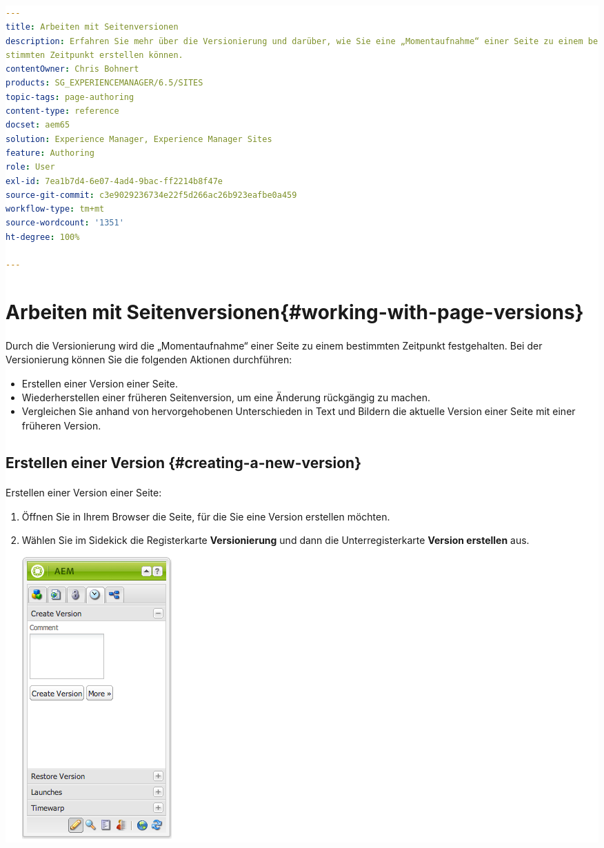 ```yaml
---
title: Arbeiten mit Seitenversionen
description: Erfahren Sie mehr über die Versionierung und darüber, wie Sie eine „Momentaufnahme“ einer Seite zu einem bestimmten Zeitpunkt erstellen können.
contentOwner: Chris Bohnert
products: SG_EXPERIENCEMANAGER/6.5/SITES
topic-tags: page-authoring
content-type: reference
docset: aem65
solution: Experience Manager, Experience Manager Sites
feature: Authoring
role: User
exl-id: 7ea1b7d4-6e07-4ad4-9bac-ff2214b8f47e
source-git-commit: c3e9029236734e22f5d266ac26b923eafbe0a459
workflow-type: tm+mt
source-wordcount: '1351'
ht-degree: 100%

---
```


# Arbeiten mit Seitenversionen{#working-with-page-versions}

Durch die Versionierung wird die „Momentaufnahme“ einer Seite zu einem bestimmten Zeitpunkt festgehalten. Bei der Versionierung können Sie die folgenden Aktionen durchführen:

* Erstellen einer Version einer Seite.
* Wiederherstellen einer früheren Seitenversion, um eine Änderung rückgängig zu machen.
* Vergleichen Sie anhand von hervorgehobenen Unterschieden in Text und Bildern die aktuelle Version einer Seite mit einer früheren Version.

## Erstellen einer Version {#creating-a-new-version}

Erstellen einer Version einer Seite:

1. Öffnen Sie in Ihrem Browser die Seite, für die Sie eine Version erstellen möchten.
1. Wählen Sie im Sidekick die Registerkarte **Versionierung** und dann die Unterregisterkarte **Version erstellen** aus.

   ![screen_shot_2012-02-14at40259pm](assets/screen_shot_2012-02-14at40259pm.png)
